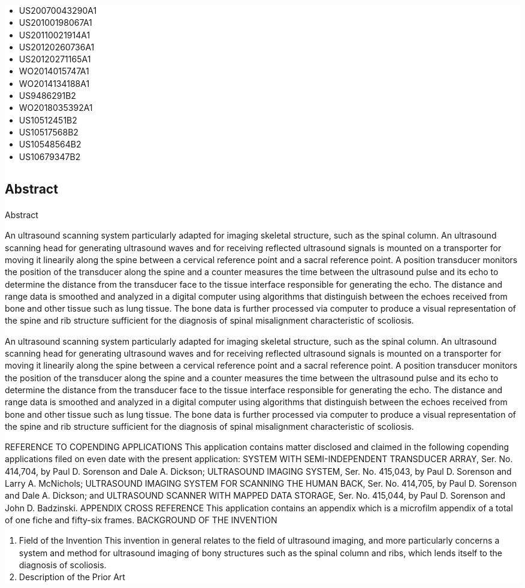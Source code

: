  * US20070043290A1
 * US20100198067A1
 * US20110021914A1
 * US20120260736A1
 * US20120271165A1
 * WO2014015747A1
 * WO2014134188A1
 * US9486291B2
 * WO2018035392A1
 * US10512451B2
 * US10517568B2
 * US10548564B2
 * US10679347B2
## Abstract

Abstract

An ultrasound scanning system particularly adapted for imaging skeletal structure, such as the spinal column. An ultrasound scanning head for generating ultrasound waves and for receiving reflected ultrasound signals is mounted on a transporter for moving it linearily along the spine between a cervical reference point and a sacral reference point. A position transducer monitors the position of the transducer along the spine and a counter measures the time between the ultrasound pulse and its echo to determine the distance from the transducer face to the tissue interface responsible for generating the echo. The distance and range data is smoothed and analyzed in a digital computer using algorithms that distinguish between the echoes received from bone and other tissue such as lung tissue. The bone data is further processed via computer to produce a visual representation of the spine and rib structure sufficient for the diagnosis of spinal misalignment characteristic of scoliosis.



An ultrasound scanning system particularly adapted for imaging skeletal structure, such as the spinal column. An ultrasound scanning head for generating ultrasound waves and for receiving reflected ultrasound signals is mounted on a transporter for moving it linearily along the spine between a cervical reference point and a sacral reference point. A position transducer monitors the position of the transducer along the spine and a counter measures the time between the ultrasound pulse and its echo to determine the distance from the transducer face to the tissue interface responsible for generating the echo. The distance and range data is smoothed and analyzed in a digital computer using algorithms that distinguish between the echoes received from bone and other tissue such as lung tissue. The bone data is further processed via computer to produce a visual representation of the spine and rib structure sufficient for the diagnosis of spinal misalignment characteristic of scoliosis.

REFERENCE TO COPENDING APPLICATIONS
This application contains matter disclosed and claimed in the following copending applications filed on even date with the present application:
SYSTEM WITH SEMI-INDEPENDENT TRANSDUCER ARRAY, Ser. No. 414,704, by Paul D. Sorenson and Dale A. Dickson;
ULTRASOUND IMAGING SYSTEM, Ser. No. 415,043, by Paul D. Sorenson and Larry A. McNichols;
ULTRASOUND IMAGING SYSTEM FOR SCANNING THE HUMAN BACK, Ser. No. 414,705, by Paul D. Sorenson and Dale A. Dickson; and
ULTRASOUND SCANNER WITH MAPPED DATA STORAGE, Ser. No. 415,044, by Paul D. Sorenson and John D. Badzinski.
APPENDIX CROSS REFERENCE
This application contains an appendix which is a microfilm appendix of a total of one fiche and fifty-six frames.
BACKGROUND OF THE INVENTION
1. Field of the Invention
This invention in general relates to the field of ultrasound imaging, and more particularly concerns a system and method for ultrasound imaging of bony structures such as the spinal column and ribs, which lends itself to the diagnosis of scoliosis.
2. Description of the Prior Art